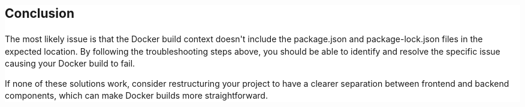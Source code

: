 ## Conclusion

The most likely issue is that the Docker build context doesn't include the package.json and package-lock.json files in the expected location. By following the troubleshooting steps above, you should be able to identify and resolve the specific issue causing your Docker build to fail.

If none of these solutions work, consider restructuring your project to have a clearer separation between frontend and backend components, which can make Docker builds more straightforward.